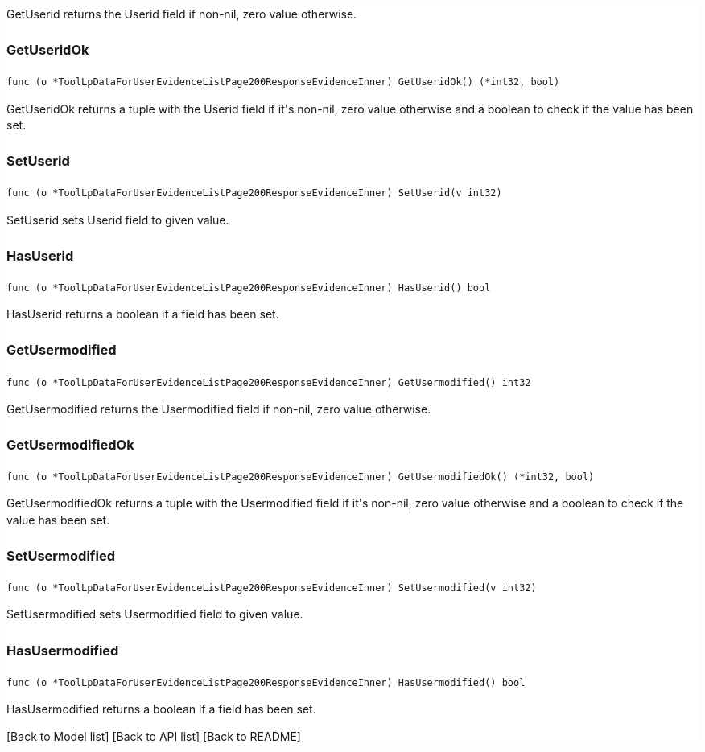 GetUserid returns the Userid field if non-nil, zero value otherwise.

### GetUseridOk

`func (o *ToolLpDataForUserEvidenceListPage200ResponseEvidenceInner) GetUseridOk() (*int32, bool)`

GetUseridOk returns a tuple with the Userid field if it's non-nil, zero value otherwise
and a boolean to check if the value has been set.

### SetUserid

`func (o *ToolLpDataForUserEvidenceListPage200ResponseEvidenceInner) SetUserid(v int32)`

SetUserid sets Userid field to given value.

### HasUserid

`func (o *ToolLpDataForUserEvidenceListPage200ResponseEvidenceInner) HasUserid() bool`

HasUserid returns a boolean if a field has been set.

### GetUsermodified

`func (o *ToolLpDataForUserEvidenceListPage200ResponseEvidenceInner) GetUsermodified() int32`

GetUsermodified returns the Usermodified field if non-nil, zero value otherwise.

### GetUsermodifiedOk

`func (o *ToolLpDataForUserEvidenceListPage200ResponseEvidenceInner) GetUsermodifiedOk() (*int32, bool)`

GetUsermodifiedOk returns a tuple with the Usermodified field if it's non-nil, zero value otherwise
and a boolean to check if the value has been set.

### SetUsermodified

`func (o *ToolLpDataForUserEvidenceListPage200ResponseEvidenceInner) SetUsermodified(v int32)`

SetUsermodified sets Usermodified field to given value.

### HasUsermodified

`func (o *ToolLpDataForUserEvidenceListPage200ResponseEvidenceInner) HasUsermodified() bool`

HasUsermodified returns a boolean if a field has been set.


[[Back to Model list]](../README.md#documentation-for-models) [[Back to API list]](../README.md#documentation-for-api-endpoints) [[Back to README]](../README.md)


